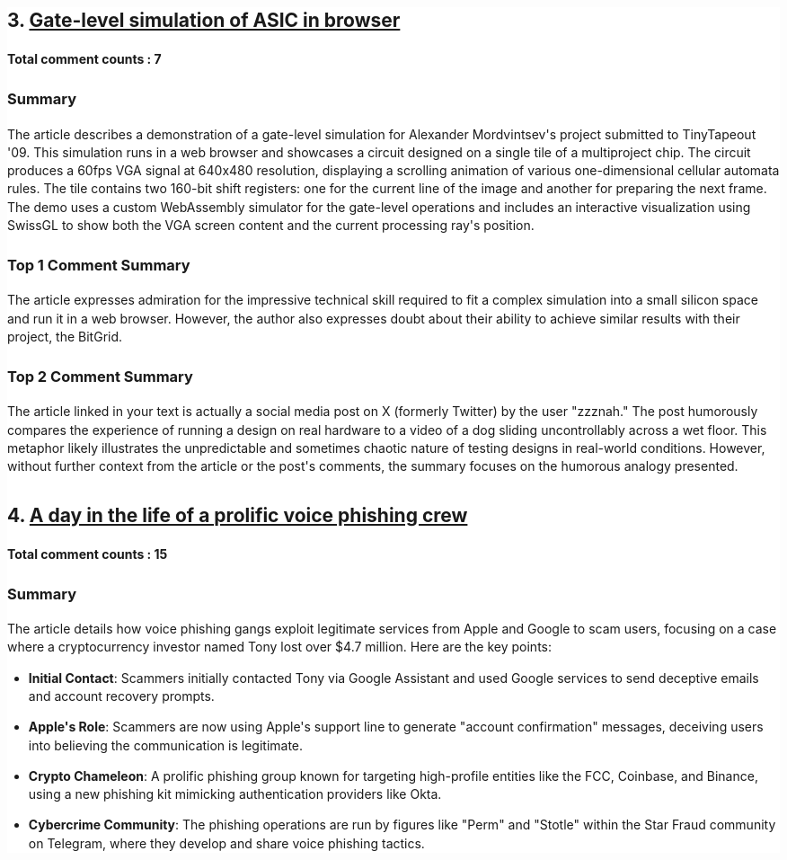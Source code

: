 ## 3. [Gate-level simulation of ASIC in browser](https://news.ycombinator.com/item?id=42631629)

**Total comment counts : 7**

### Summary

 The article describes a demonstration of a gate-level simulation for Alexander Mordvintsev's project submitted to TinyTapeout '09. This simulation runs in a web browser and showcases a circuit designed on a single tile of a multiproject chip. The circuit produces a 60fps VGA signal at 640x480 resolution, displaying a scrolling animation of various one-dimensional cellular automata rules. The tile contains two 160-bit shift registers: one for the current line of the image and another for preparing the next frame. The demo uses a custom WebAssembly simulator for the gate-level operations and includes an interactive visualization using SwissGL to show both the VGA screen content and the current processing ray's position.

### Top 1 Comment Summary

 The article expresses admiration for the impressive technical skill required to fit a complex simulation into a small silicon space and run it in a web browser. However, the author also expresses doubt about their ability to achieve similar results with their project, the BitGrid.

### Top 2 Comment Summary

 The article linked in your text is actually a social media post on X (formerly Twitter) by the user "zzznah." The post humorously compares the experience of running a design on real hardware to a video of a dog sliding uncontrollably across a wet floor. This metaphor likely illustrates the unpredictable and sometimes chaotic nature of testing designs in real-world conditions. However, without further context from the article or the post's comments, the summary focuses on the humorous analogy presented.

## 4. [A day in the life of a prolific voice phishing crew](https://news.ycombinator.com/item?id=42629163)

**Total comment counts : 15**

### Summary

 The article details how voice phishing gangs exploit legitimate services from Apple and Google to scam users, focusing on a case where a cryptocurrency investor named Tony lost over $4.7 million. Here are the key points:

- **Initial Contact**: Scammers initially contacted Tony via Google Assistant and used Google services to send deceptive emails and account recovery prompts.

- **Apple's Role**: Scammers are now using Apple's support line to generate "account confirmation" messages, deceiving users into believing the communication is legitimate.

- **Crypto Chameleon**: A prolific phishing group known for targeting high-profile entities like the FCC, Coinbase, and Binance, using a new phishing kit mimicking authentication providers like Okta.

- **Cybercrime Community**: The phishing operations are run by figures like "Perm" and "Stotle" within the Star Fraud community on Telegram, where they develop and share voice phishing tactics.
